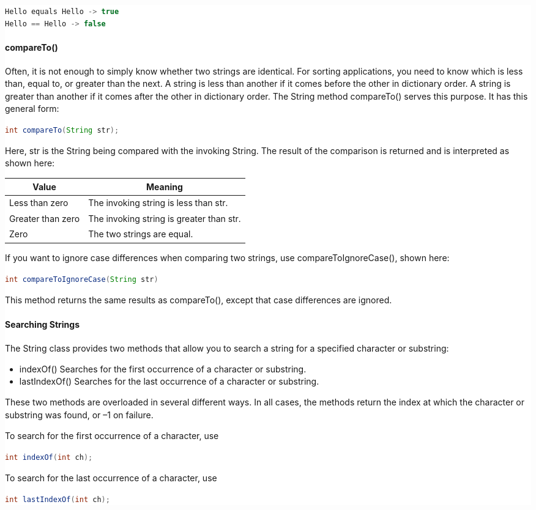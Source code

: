 ```java
Hello equals Hello -> true
Hello == Hello -> false
```

#### compareTo()

Often, it is not enough to simply know whether two strings are identical. For sorting applications, you need to know which is less than, equal to, or greater than the next. A string is less than another if it comes before the other in dictionary order. A string is greater than another if it comes after the other in dictionary order. The String method compareTo() serves this purpose. It has this general form: 

```java
int compareTo(String str);
```

Here, str is the String being compared with the invoking String. The result of the comparison is returned and is interpreted as shown here:

|Value| Meaning|
|---|---|
|Less than zero| The invoking string is less than str.|
|Greater than zero| The invoking string is greater than str.|
|Zero| The two strings are equal.|

If you want to ignore case differences when comparing two strings, use
compareToIgnoreCase(), shown here:

```java
int compareToIgnoreCase(String str)
```

This method returns the same results as compareTo(), except that case differences are ignored.

#### Searching Strings

The String class provides two methods that allow you to search a string for a specified character or substring:
* indexOf() Searches for the first occurrence of a character or substring.
* lastIndexOf() Searches for the last occurrence of a character or substring.

These two methods are overloaded in several different ways. In all cases, the methods return the index at which the character or substring was found, or –1 on failure.

To search for the first occurrence of a character, use 

```java
int indexOf(int ch);
```

To search for the last occurrence of a character, use 

```java
int lastIndexOf(int ch);
```
